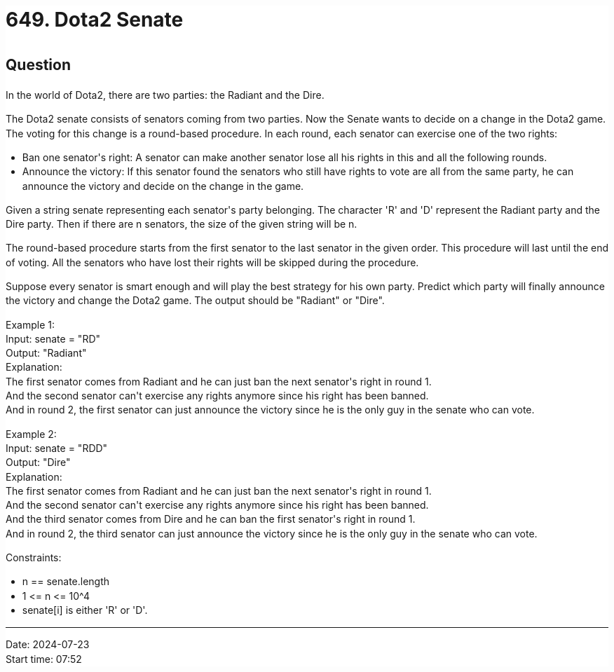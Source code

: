 # 649. Dota2 Senate

## Question

In the world of Dota2, there are two parties: the Radiant and the Dire.  

The Dota2 senate consists of senators coming from two parties. Now the Senate wants to decide on a change in the Dota2 game. The voting for this change is a round-based procedure. In each round, each senator can exercise one of the two rights:  
- Ban one senator's right: A senator can make another senator lose all his rights in this and all the following rounds.
- Announce the victory: If this senator found the senators who still have rights to vote are all from the same party, he can announce the victory and decide on the change in the game.

Given a string senate representing each senator's party belonging. The character 'R' and 'D' represent the Radiant party and the Dire party. Then if there are n senators, the size of the given string will be n.  

The round-based procedure starts from the first senator to the last senator in the given order. This procedure will last until the end of voting. All the senators who have lost their rights will be skipped during the procedure.  

Suppose every senator is smart enough and will play the best strategy for his own party. Predict which party will finally announce the victory and change the Dota2 game. The output should be "Radiant" or "Dire".  

Example 1:  
Input: senate = "RD"  
Output: "Radiant"  
Explanation:  
The first senator comes from Radiant and he can just ban the next senator's right in round 1.  
And the second senator can't exercise any rights anymore since his right has been banned.  
And in round 2, the first senator can just announce the victory since he is the only guy in the senate who can vote.  

Example 2:  
Input: senate = "RDD"  
Output: "Dire"  
Explanation:   
The first senator comes from Radiant and he can just ban the next senator's right in round 1.   
And the second senator can't exercise any rights anymore since his right has been banned.   
And the third senator comes from Dire and he can ban the first senator's right in round 1.   
And in round 2, the third senator can just announce the victory since he is the only guy in the senate who can vote.  

Constraints:
- n == senate.length
- 1 <= n <= 10^4
- senate[i] is either 'R' or 'D'.

---
Date: 2024-07-23  
Start time: 07:52  
